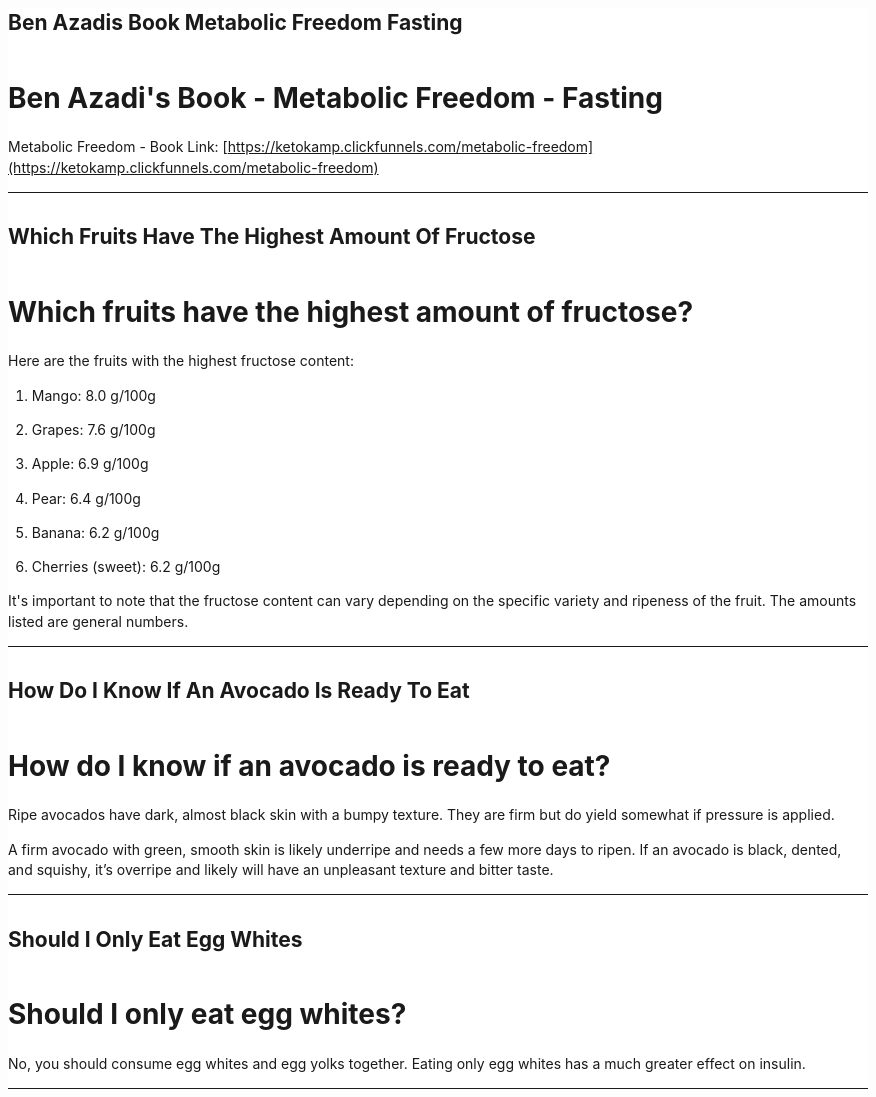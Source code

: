 ## Ben Azadis Book   Metabolic Freedom   Fasting

# Ben Azadi's Book - Metabolic Freedom - Fasting

Metabolic Freedom - Book Link: [https://ketokamp.clickfunnels.com/metabolic-freedom](https://ketokamp.clickfunnels.com/metabolic-freedom)

---

## Which Fruits Have The Highest Amount Of Fructose

# Which fruits have the highest amount of fructose?

Here are the fruits with the highest fructose content:

1. Mango: 8.0 g/100g

2. Grapes: 7.6 g/100g

3. Apple: 6.9 g/100g

4. Pear: 6.4 g/100g

5. Banana: 6.2 g/100g

6. Cherries (sweet): 6.2 g/100g

It's important to note that the fructose content can vary depending on the specific variety and ripeness of the fruit. The amounts listed are general numbers.

---

## How Do I Know If An Avocado Is Ready To Eat

# How do I know if an avocado is ready to eat?

Ripe avocados have dark, almost black skin with a bumpy texture. They are firm but do yield somewhat if pressure is applied. 

A firm avocado with green, smooth skin is likely underripe and needs a few more days to ripen. If an avocado is black, dented, and squishy, it’s overripe and likely will have an unpleasant texture and bitter taste.

---

## Should I Only Eat Egg Whites

# Should I only eat egg whites?

No, you should consume egg whites and egg yolks together. Eating only egg whites has a much greater effect on insulin.

---